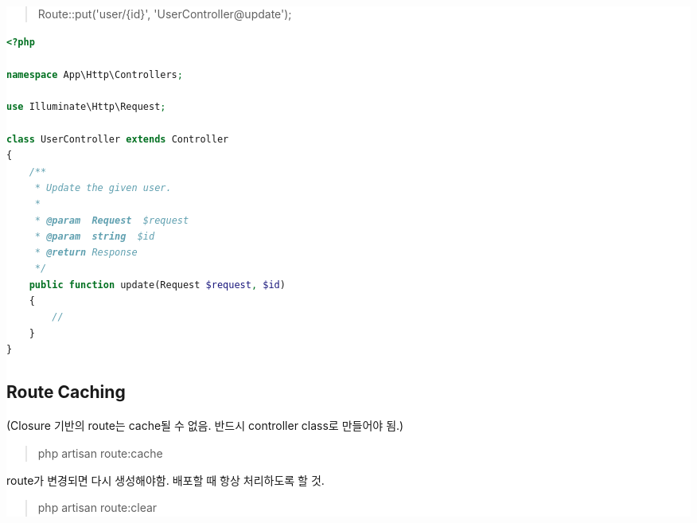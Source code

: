 > Route::put('user/{id}', 'UserController@update');

```php
<?php

namespace App\Http\Controllers;

use Illuminate\Http\Request;

class UserController extends Controller
{
    /**
     * Update the given user.
     *
     * @param  Request  $request
     * @param  string  $id
     * @return Response
     */
    public function update(Request $request, $id)
    {
        //
    }
}
```

## Route Caching

(Closure 기반의 route는 cache될 수 없음. 반드시 controller class로 만들어야 됨.)

> php artisan route:cache

route가 변경되면 다시 생성해야함.
배포할 때 항상 처리하도록 할 것.

> php artisan route:clear
